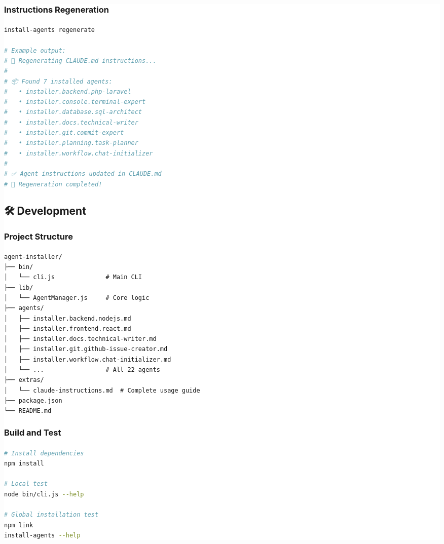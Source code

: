 ```bash
```

### Instructions Regeneration
```bash
install-agents regenerate

# Example output:
# 🔄 Regenerating CLAUDE.md instructions...
# 
# 📦 Found 7 installed agents:
#   • installer.backend.php-laravel
#   • installer.console.terminal-expert
#   • installer.database.sql-architect
#   • installer.docs.technical-writer
#   • installer.git.commit-expert
#   • installer.planning.task-planner
#   • installer.workflow.chat-initializer
# 
# ✅ Agent instructions updated in CLAUDE.md
# 🎉 Regeneration completed!
```

## 🛠 Development

### Project Structure
```
agent-installer/
├── bin/
│   └── cli.js              # Main CLI
├── lib/
│   └── AgentManager.js     # Core logic
├── agents/
│   ├── installer.backend.nodejs.md
│   ├── installer.frontend.react.md
│   ├── installer.docs.technical-writer.md
│   ├── installer.git.github-issue-creator.md
│   ├── installer.workflow.chat-initializer.md
│   └── ...                 # All 22 agents
├── extras/
│   └── claude-instructions.md  # Complete usage guide
├── package.json
└── README.md
```

### Build and Test
```bash
# Install dependencies
npm install

# Local test
node bin/cli.js --help

# Global installation test
npm link
install-agents --help
```
